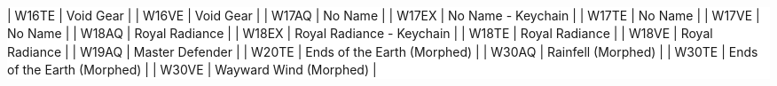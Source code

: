 | W16TE | Void Gear |
| W16VE | Void Gear |
| W17AQ | No Name |
| W17EX | No Name - Keychain |
| W17TE | No Name |
| W17VE | No Name |
| W18AQ | Royal Radiance |
| W18EX | Royal Radiance - Keychain |
| W18TE | Royal Radiance |
| W18VE | Royal Radiance |
| W19AQ | Master Defender |
| W20TE | Ends of the Earth (Morphed) |
| W30AQ | Rainfell (Morphed) |
| W30TE | Ends of the Earth (Morphed) |
| W30VE | Wayward Wind (Morphed) |
